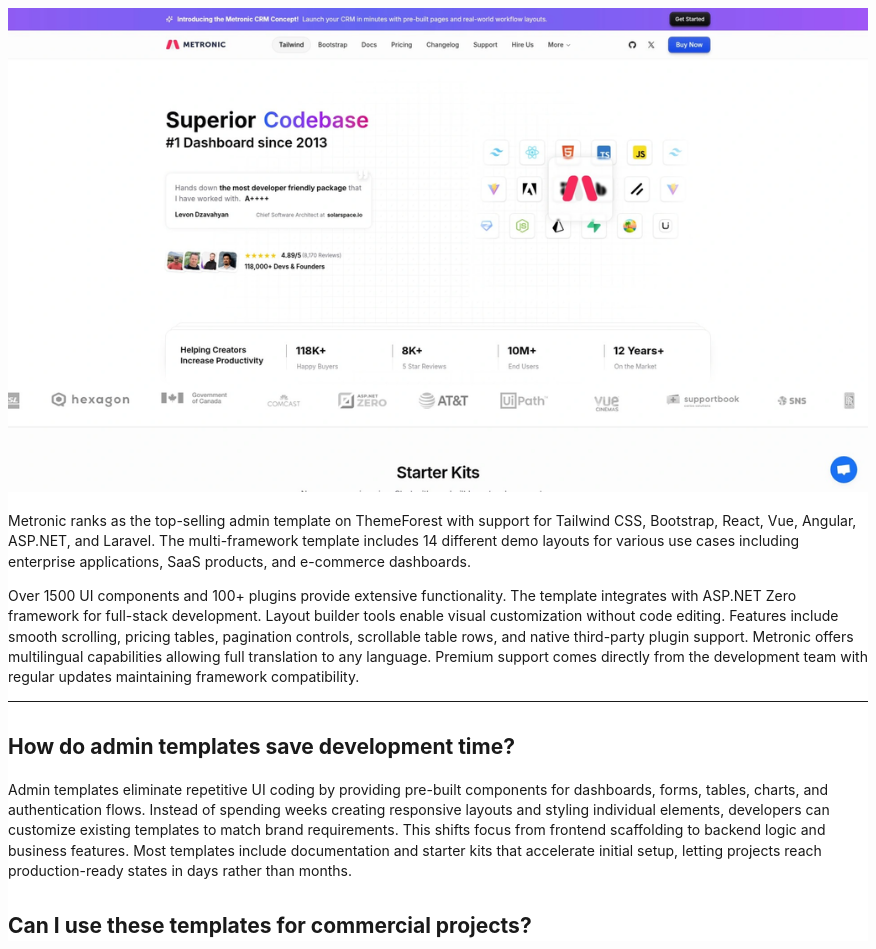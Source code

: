![Metronic Screenshot](image/keenthemes.webp)


Metronic ranks as the top-selling admin template on ThemeForest with support for Tailwind CSS, Bootstrap, React, Vue, Angular, ASP.NET, and Laravel. The multi-framework template includes 14 different demo layouts for various use cases including enterprise applications, SaaS products, and e-commerce dashboards.

Over 1500 UI components and 100+ plugins provide extensive functionality. The template integrates with ASP.NET Zero framework for full-stack development. Layout builder tools enable visual customization without code editing. Features include smooth scrolling, pricing tables, pagination controls, scrollable table rows, and native third-party plugin support. Metronic offers multilingual capabilities allowing full translation to any language. Premium support comes directly from the development team with regular updates maintaining framework compatibility.

***

## How do admin templates save development time?

Admin templates eliminate repetitive UI coding by providing pre-built components for dashboards, forms, tables, charts, and authentication flows. Instead of spending weeks creating responsive layouts and styling individual elements, developers can customize existing templates to match brand requirements. This shifts focus from frontend scaffolding to backend logic and business features. Most templates include documentation and starter kits that accelerate initial setup, letting projects reach production-ready states in days rather than months.

## Can I use these templates for commercial projects?
